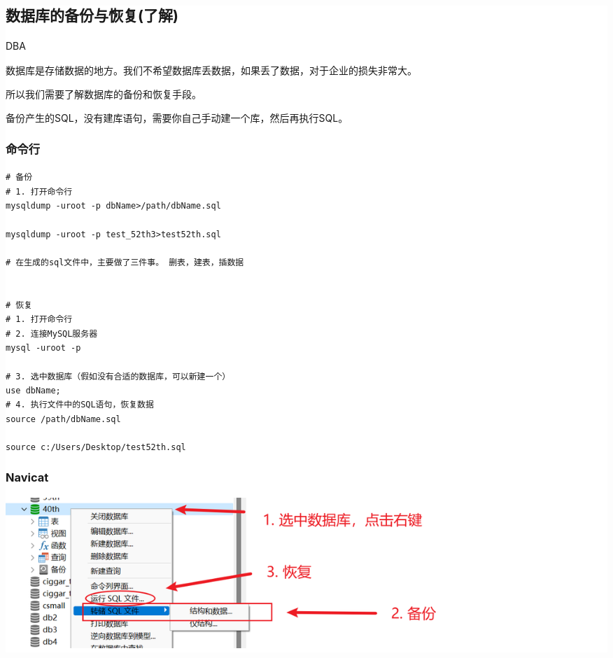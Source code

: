 ## 数据库的备份与恢复(了解)

DBA 



数据库是存储数据的地方。我们不希望数据库丢数据，如果丢了数据，对于企业的损失非常大。

所以我们需要了解数据库的备份和恢复手段。



备份产生的SQL，没有建库语句，需要你自己手动建一个库，然后再执行SQL。

### 命令行

```shell
# 备份
# 1. 打开命令行
mysqldump -uroot -p dbName>/path/dbName.sql

mysqldump -uroot -p test_52th3>test52th.sql

# 在生成的sql文件中，主要做了三件事。 删表，建表，插数据


# 恢复
# 1. 打开命令行
# 2. 连接MySQL服务器
mysql -uroot -p

# 3. 选中数据库（假如没有合适的数据库，可以新建一个）
use dbName;
# 4. 执行文件中的SQL语句，恢复数据
source /path/dbName.sql

source c:/Users/Desktop/test52th.sql
```

### Navicat

![image-20220512150057177](img-database/image-20220512150057177.png)

